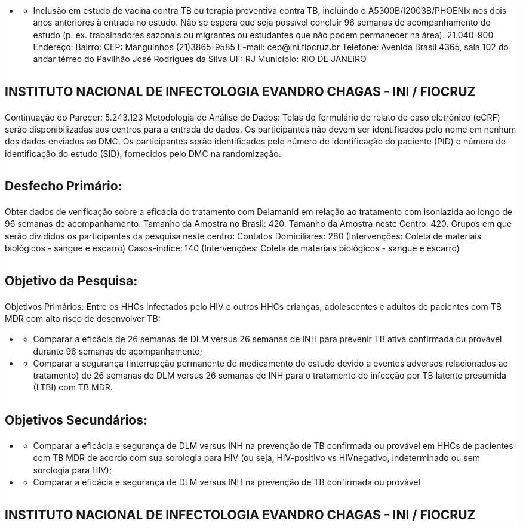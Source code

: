 - -  Inclusão  em  estudo  de  vacina  contra  TB  ou  terapia  preventiva  contra  TB,  incluindo  o A5300B/I2003B/PHOENIx nos dois anos anteriores à entrada no estudo. Não se espera que seja possível concluir 96 semanas de acompanhamento do estudo (p. ex. trabalhadores sazonais ou migrantes ou estudantes que não podem permanecer na área).
21.040-900 Endereço: Bairro: CEP: Manguinhos
(21)3865-9585
E-mail:
cep@ini.fiocruz.br
Telefone:
Avenida Brasil 4365, sala 102 do andar térreo do Pavilhão José Rodrigues da Silva
UF: RJ
Município:
RIO DE JANEIRO

## INSTITUTO NACIONAL DE INFECTOLOGIA EVANDRO CHAGAS - INI / FIOCRUZ
Continuação do Parecer: 5.243.123
Metodologia de Análise de Dados:
Telas do formulário de relato de caso eletrônico (eCRF) serão disponibilizadas aos centros para a entrada de dados. Os participantes não devem ser identificados pelo nome em nenhum dos dados enviados ao DMC. Os participantes serão identificados pelo número de identificação do paciente (PID) e número de identificação do estudo (SID), fornecidos pelo DMC na randomização.

## Desfecho Primário:
Obter dados de verificação sobre a eficácia do tratamento com Delamanid em relação ao tratamento com isoniazida ao longo de 96 semanas de acompanhamento.
Tamanho da Amostra no Brasil: 420.
Tamanho da Amostra neste Centro: 420.
Grupos em que serão divididos os participantes da pesquisa neste centro:
Contatos Domiciliares: 280 (Intervenções: Coleta de materiais biológicos - sangue e escarro)
Casos-índice: 140 (Intervenções: Coleta de materiais biológicos - sangue e escarro)

## Objetivo da Pesquisa:
Objetivos Primários:
Entre os HHCs infectados pelo HIV e outros HHCs crianças, adolescentes e adultos de pacientes com TB MDR com alto risco de desenvolver TB:
- - Comparar a eficácia de 26 semanas de DLM versus 26 semanas de INH para prevenir TB ativa confirmada ou provável durante 96 semanas de acompanhamento;
- - Comparar a segurança (interrupção permanente do medicamento do estudo devido a eventos adversos relacionados ao tratamento) de 26 semanas de DLM versus 26 semanas de INH para o tratamento de infecção por TB latente presumida (LTBI) com TB MDR.

## Objetivos Secundários:
- - Comparar a eficácia e segurança de DLM versus INH na prevenção de TB confirmada ou provável em HHCs de pacientes com TB MDR de acordo com sua sorologia para HIV (ou seja, HIV-positivo vs HIVnegativo, indeterminado ou sem sorologia para HIV);
- - Comparar a eficácia e segurança de DLM versus INH na prevenção de TB confirmada ou provável

## INSTITUTO NACIONAL DE INFECTOLOGIA EVANDRO CHAGAS - INI / FIOCRUZ
